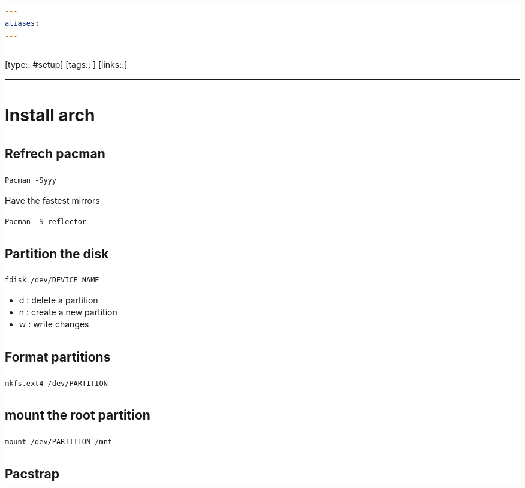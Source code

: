 ```yaml
---
aliases:
---
```


---

[type:: #setup]
[tags::  ]
[links::]

---

# Install arch 

## Refrech pacman 

```
Pacman -Syyy
```

Have the fastest mirrors

```
Pacman -S reflector
```

## Partition the disk 

```
fdisk /dev/DEVICE NAME
```

- d : delete a partition
- n : create a new partition 
- w : write changes

## Format partitions 

```
mkfs.ext4 /dev/PARTITION
```


## mount the root partition 

```
mount /dev/PARTITION /mnt
```


## Pacstrap 
